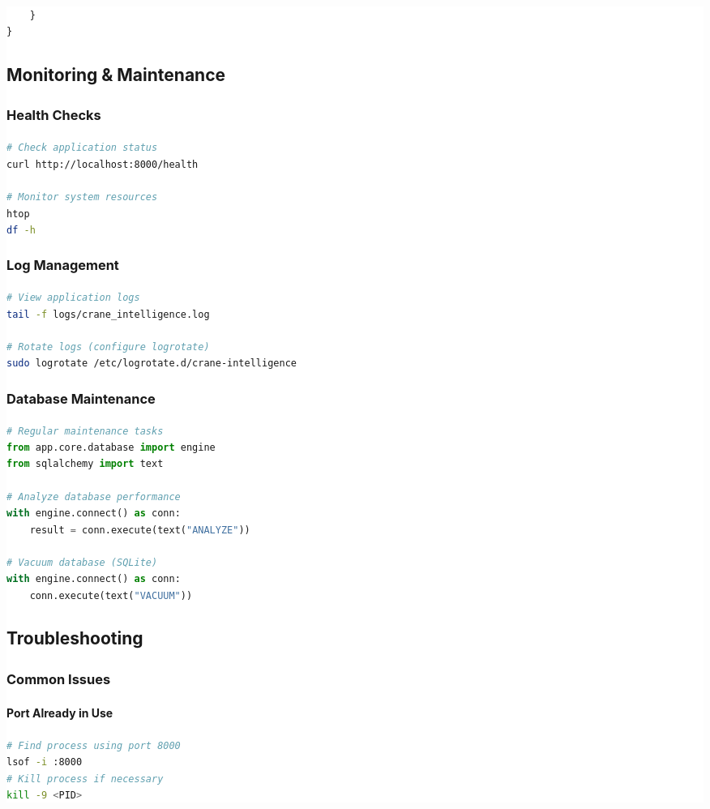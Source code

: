 ```nginx
    }
}
```

## Monitoring & Maintenance

### Health Checks
```bash
# Check application status
curl http://localhost:8000/health

# Monitor system resources
htop
df -h
```

### Log Management
```bash
# View application logs
tail -f logs/crane_intelligence.log

# Rotate logs (configure logrotate)
sudo logrotate /etc/logrotate.d/crane-intelligence
```

### Database Maintenance
```python
# Regular maintenance tasks
from app.core.database import engine
from sqlalchemy import text

# Analyze database performance
with engine.connect() as conn:
    result = conn.execute(text("ANALYZE"))
    
# Vacuum database (SQLite)
with engine.connect() as conn:
    conn.execute(text("VACUUM"))
```

## Troubleshooting

### Common Issues

#### Port Already in Use
```bash
# Find process using port 8000
lsof -i :8000
# Kill process if necessary
kill -9 <PID>
```
